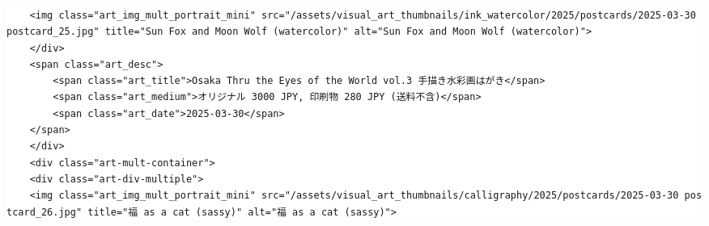 		<img class="art_img_mult_portrait_mini" src="/assets/visual_art_thumbnails/ink_watercolor/2025/postcards/2025-03-30 postcard_25.jpg" title="Sun Fox and Moon Wolf (watercolor)" alt="Sun Fox and Moon Wolf (watercolor)">
		</div>
		<span class="art_desc">
			<span class="art_title">Osaka Thru the Eyes of the World vol.3 手描き水彩画はがき</span>
			<span class="art_medium">オリジナル 3000 JPY, 印刷物 280 JPY (送料不含)</span>
			<span class="art_date">2025-03-30</span>
		</span>
		</div>
		<div class="art-mult-container">
		<div class="art-div-multiple">
		<img class="art_img_mult_portrait_mini" src="/assets/visual_art_thumbnails/calligraphy/2025/postcards/2025-03-30 postcard_26.jpg" title="福 as a cat (sassy)" alt="福 as a cat (sassy)">
